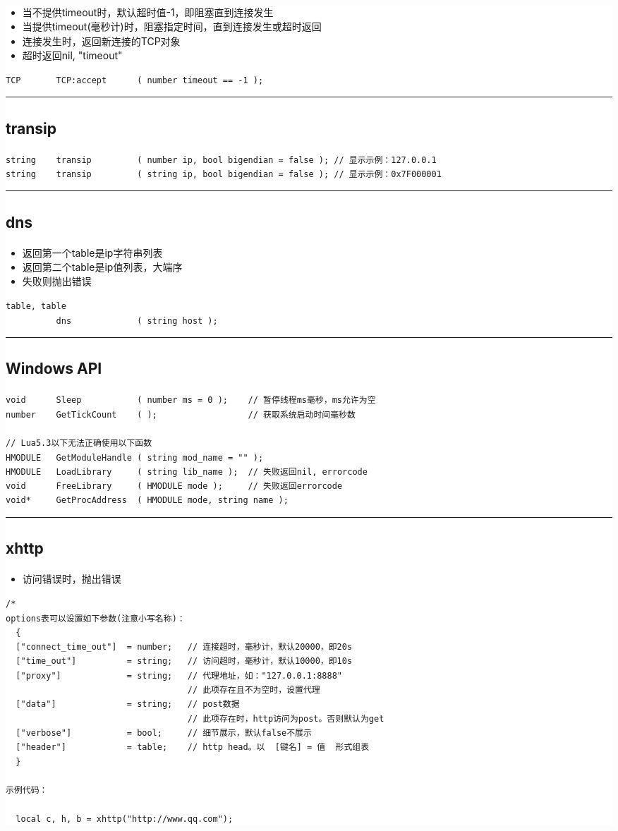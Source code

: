 - 当不提供timeout时，默认超时值-1，即阻塞直到连接发生
- 当提供timeout(毫秒计)时，阻塞指定时间，直到连接发生或超时返回
- 连接发生时，返回新连接的TCP对象
- 超时返回nil, "timeout"
```
TCP       TCP:accept      ( number timeout == -1 );
```

---- ---- ---- ----

## transip

```
string    transip         ( number ip, bool bigendian = false ); // 显示示例：127.0.0.1
string    transip         ( string ip, bool bigendian = false ); // 显示示例：0x7F000001
```
---- ---- ---- ----

## dns

- 返回第一个table是ip字符串列表
- 返回第二个table是ip值列表，大端序
- 失败则抛出错误

```
table, table
          dns             ( string host );
```

---- ---- ---- ----

## Windows API

```
void      Sleep           ( number ms = 0 );    // 暂停线程ms毫秒，ms允许为空
number    GetTickCount    ( );                  // 获取系统启动时间毫秒数
        
// Lua5.3以下无法正确使用以下函数
HMODULE   GetModuleHandle ( string mod_name = "" );
HMODULE   LoadLibrary     ( string lib_name );  // 失败返回nil, errorcode
void      FreeLibrary     ( HMODULE mode );     // 失败返回errorcode
void*     GetProcAddress  ( HMODULE mode, string name );
```

---- ---- ---- ----

## xhttp

- 访问错误时，抛出错误

```
/*
options表可以设置如下参数(注意小写名称)：
  {
  ["connect_time_out"]  = number;   // 连接超时，毫秒计，默认20000，即20s
  ["time_out"]          = string;   // 访问超时，毫秒计，默认10000，即10s
  ["proxy"]             = string;   // 代理地址，如："127.0.0.1:8888"
                                    // 此项存在且不为空时，设置代理
  ["data"]              = string;   // post数据
                                    // 此项存在时，http访问为post。否则默认为get
  ["verbose"]           = bool;     // 细节展示，默认false不展示
  ["header"]            = table;    // http head。以  [键名] = 值  形式组表
  }

示例代码：

  local c, h, b = xhttp("http://www.qq.com");
```